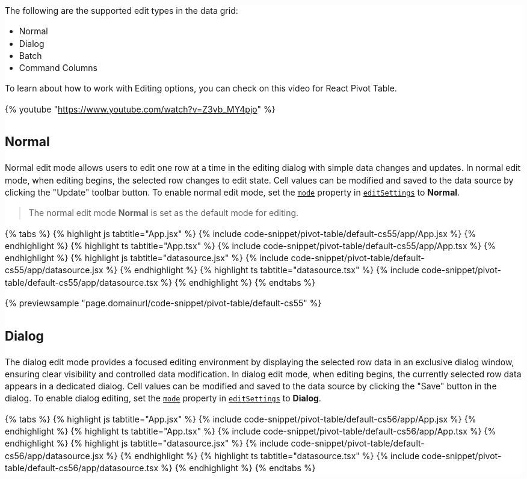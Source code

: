 The following are the supported edit types in the data grid:

* Normal
* Dialog
* Batch
* Command Columns

To learn about how to work with Editing options, you can check on this video for React Pivot Table.

{% youtube "https://www.youtube.com/watch?v=Z3vb_MY4pjo" %}

## Normal

Normal edit mode allows users to edit one row at a time in the editing dialog with simple data changes and updates. In normal edit mode, when editing begins, the selected row changes to edit state. Cell values can be modified and saved to the data source by clicking the "Update" toolbar button. To enable normal edit mode, set the [`mode`](https://ej2.syncfusion.com/react/documentation/api/pivotview/cellEditSettingsModel/#mode) property in [`editSettings`](https://ej2.syncfusion.com/react/documentation/api/pivotview/#editsettings) to **Normal**.

> The normal edit mode **Normal** is set as the default mode for editing.

{% tabs %}
{% highlight js tabtitle="App.jsx" %}
{% include code-snippet/pivot-table/default-cs55/app/App.jsx %}
{% endhighlight %}
{% highlight ts tabtitle="App.tsx" %}
{% include code-snippet/pivot-table/default-cs55/app/App.tsx %}
{% endhighlight %}
{% highlight js tabtitle="datasource.jsx" %}
{% include code-snippet/pivot-table/default-cs55/app/datasource.jsx %}
{% endhighlight %}
{% highlight ts tabtitle="datasource.tsx" %}
{% include code-snippet/pivot-table/default-cs55/app/datasource.tsx %}
{% endhighlight %}
{% endtabs %}

{% previewsample "page.domainurl/code-snippet/pivot-table/default-cs55" %}

## Dialog

The dialog edit mode provides a focused editing environment by displaying the selected row data in an exclusive dialog window, ensuring clear visibility and controlled data modification. In dialog edit mode, when editing begins, the currently selected row data appears in a dedicated dialog. Cell values can be modified and saved to the data source by clicking the "Save" button in the dialog. To enable dialog editing, set the [`mode`](https://ej2.syncfusion.com/react/documentation/api/pivotview/cellEditSettingsModel/#mode) property in [`editSettings`](https://ej2.syncfusion.com/react/documentation/api/pivotview/#editsettings) to **Dialog**.

{% tabs %}
{% highlight js tabtitle="App.jsx" %}
{% include code-snippet/pivot-table/default-cs56/app/App.jsx %}
{% endhighlight %}
{% highlight ts tabtitle="App.tsx" %}
{% include code-snippet/pivot-table/default-cs56/app/App.tsx %}
{% endhighlight %}
{% highlight js tabtitle="datasource.jsx" %}
{% include code-snippet/pivot-table/default-cs56/app/datasource.jsx %}
{% endhighlight %}
{% highlight ts tabtitle="datasource.tsx" %}
{% include code-snippet/pivot-table/default-cs56/app/datasource.tsx %}
{% endhighlight %}
{% endtabs %}
